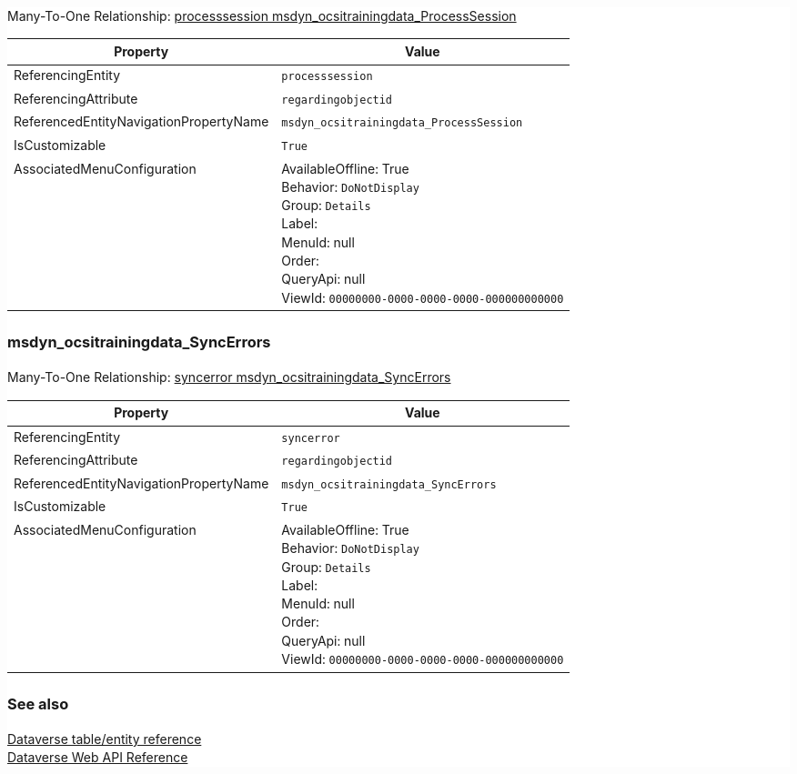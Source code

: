Many-To-One Relationship: [processsession msdyn_ocsitrainingdata_ProcessSession](processsession.md#BKMK_msdyn_ocsitrainingdata_ProcessSession)

|Property|Value|
|---|---|
|ReferencingEntity|`processsession`|
|ReferencingAttribute|`regardingobjectid`|
|ReferencedEntityNavigationPropertyName|`msdyn_ocsitrainingdata_ProcessSession`|
|IsCustomizable|`True`|
|AssociatedMenuConfiguration|AvailableOffline: True<br />Behavior: `DoNotDisplay`<br />Group: `Details`<br />Label: <br />MenuId: null<br />Order: <br />QueryApi: null<br />ViewId: `00000000-0000-0000-0000-000000000000`|

### <a name="BKMK_msdyn_ocsitrainingdata_SyncErrors"></a> msdyn_ocsitrainingdata_SyncErrors

Many-To-One Relationship: [syncerror msdyn_ocsitrainingdata_SyncErrors](syncerror.md#BKMK_msdyn_ocsitrainingdata_SyncErrors)

|Property|Value|
|---|---|
|ReferencingEntity|`syncerror`|
|ReferencingAttribute|`regardingobjectid`|
|ReferencedEntityNavigationPropertyName|`msdyn_ocsitrainingdata_SyncErrors`|
|IsCustomizable|`True`|
|AssociatedMenuConfiguration|AvailableOffline: True<br />Behavior: `DoNotDisplay`<br />Group: `Details`<br />Label: <br />MenuId: null<br />Order: <br />QueryApi: null<br />ViewId: `00000000-0000-0000-0000-000000000000`|



### See also

[Dataverse table/entity reference](/power-apps/developer/data-platform/reference/about-entity-reference)  
[Dataverse Web API Reference](/power-apps/developer/data-platform/webapi/reference/about)   

